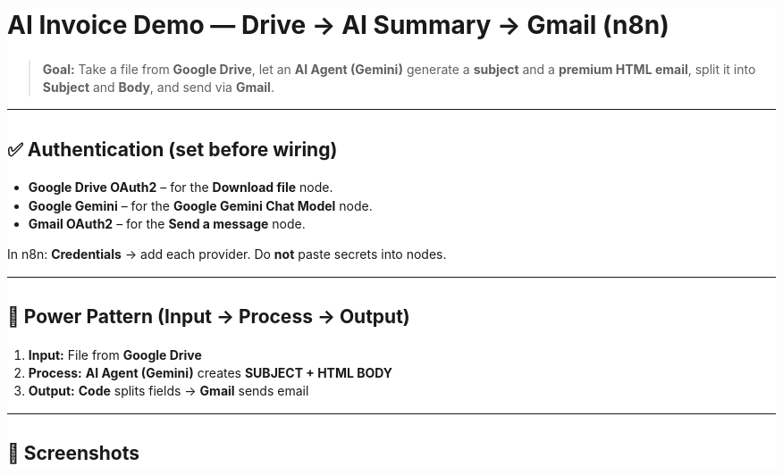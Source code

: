 # AI Invoice Demo — Drive → AI Summary → Gmail (n8n)

> **Goal:** Take a file from **Google Drive**, let an **AI Agent (Gemini)** generate a **subject** and a **premium HTML email**, split it into **Subject** and **Body**, and send via **Gmail**.

---

## ✅ Authentication (set before wiring)
- **Google Drive OAuth2** – for the **Download file** node.
- **Google Gemini** – for the **Google Gemini Chat Model** node.
- **Gmail OAuth2** – for the **Send a message** node.

In n8n: **Credentials** → add each provider. Do **not** paste secrets into nodes.

---

## 🔎 Power Pattern (Input → Process → Output)
1) **Input:** File from **Google Drive**  
2) **Process:** **AI Agent (Gemini)** creates **SUBJECT + HTML BODY**  
3) **Output:** **Code** splits fields → **Gmail** sends email

---

## 📸 Screenshots